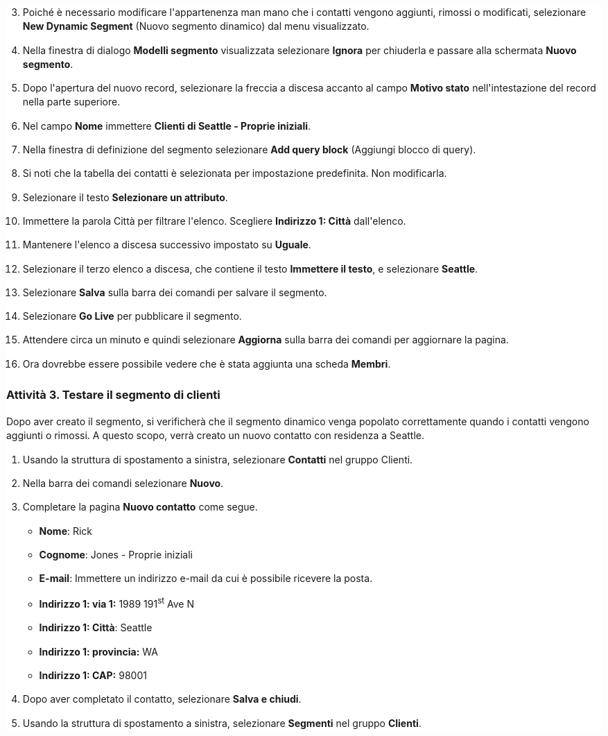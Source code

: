 3. Poiché è necessario modificare l'appartenenza man mano che i contatti vengono aggiunti, rimossi o modificati, selezionare **New Dynamic Segment** (Nuovo segmento dinamico) dal menu visualizzato. 

4. Nella finestra di dialogo **Modelli segmento** visualizzata selezionare **Ignora** per chiuderla e passare alla schermata **Nuovo segmento**.

5. Dopo l'apertura del nuovo record, selezionare la freccia a discesa accanto al campo **Motivo stato** nell'intestazione del record nella parte superiore. 

6. Nel campo **Nome** immettere **Clienti di Seattle - Proprie iniziali**. 

7. Nella finestra di definizione del segmento selezionare **Add query block** (Aggiungi blocco di query).

8. Si noti che la tabella dei contatti è selezionata per impostazione predefinita. Non modificarla. 

9. Selezionare il testo **Selezionare un attributo**. 

10. Immettere la parola Città per filtrare l'elenco. Scegliere **Indirizzo 1: Città** dall'elenco.

11. Mantenere l'elenco a discesa successivo impostato su **Uguale**. 

12. Selezionare il terzo elenco a discesa, che contiene il testo **Immettere il testo**, e selezionare **Seattle**.

13. Selezionare **Salva** sulla barra dei comandi per salvare il segmento.

14. Selezionare **Go Live** per pubblicare il segmento.

15. Attendere circa un minuto e quindi selezionare **Aggiorna** sulla barra dei comandi per aggiornare la pagina. 

16. Ora dovrebbe essere possibile vedere che è stata aggiunta una scheda **Membri**.

### Attività 3. Testare il segmento di clienti

Dopo aver creato il segmento, si verificherà che il segmento dinamico venga popolato correttamente quando i contatti vengono aggiunti o rimossi. A questo scopo, verrà creato un nuovo contatto con residenza a Seattle. 

1. Usando la struttura di spostamento a sinistra, selezionare **Contatti** nel gruppo Clienti.

2. Nella barra dei comandi selezionare **Nuovo**.

3. Completare la pagina **Nuovo contatto** come segue.

	- **Nome**: Rick

	- **Cognome**: Jones - Proprie iniziali

	- **E-mail**: Immettere un indirizzo e-mail da cui è possibile ricevere la posta.

	- **Indirizzo 1: via 1:** 1989 191<sup data-htmlnode="">st</sup> Ave N

	- **Indirizzo 1: Città**: Seattle

	- **Indirizzo 1: provincia:** WA

	- **Indirizzo 1: CAP:** 98001

4. Dopo aver completato il contatto, selezionare **Salva e chiudi**.

5. Usando la struttura di spostamento a sinistra, selezionare **Segmenti** nel gruppo **Clienti**. 
